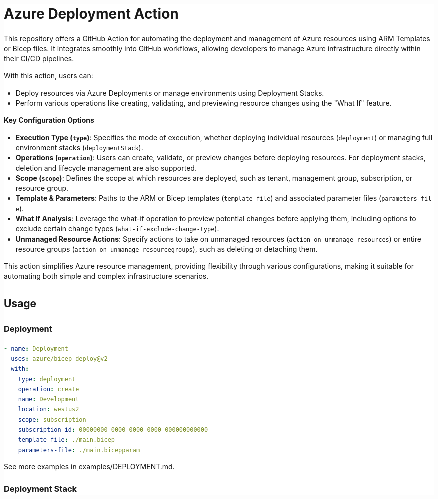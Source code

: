 # Azure Deployment Action

This repository offers a GitHub Action for automating the deployment and management of Azure resources using ARM Templates or Bicep files. It integrates smoothly into GitHub workflows, allowing developers to manage Azure infrastructure directly within their CI/CD pipelines.

With this action, users can:

- Deploy resources via Azure Deployments or manage environments using Deployment Stacks.
- Perform various operations like creating, validating, and previewing resource changes using the "What If" feature.

**Key Configuration Options**

- **Execution Type (`type`)**: Specifies the mode of execution, whether deploying individual resources (`deployment`) or managing full environment stacks (`deploymentStack`).
- **Operations (`operation`)**: Users can create, validate, or preview changes before deploying resources. For deployment stacks, deletion and lifecycle management are also supported.
- **Scope (`scope`)**: Defines the scope at which resources are deployed, such as tenant, management group, subscription, or resource group.
- **Template & Parameters**: Paths to the ARM or Bicep templates (`template-file`) and associated parameter files (`parameters-file`).
- **What If Analysis**: Leverage the what-if operation to preview potential changes before applying them, including options to exclude certain change types (`what-if-exclude-change-type`).
- **Unmanaged Resource Actions**: Specify actions to take on unmanaged resources (`action-on-unmanage-resources`) or entire resource groups (`action-on-unmanage-resourcegroups`), such as deleting or detaching them.

This action simplifies Azure resource management, providing flexibility through various configurations, making it suitable for automating both simple and complex infrastructure scenarios.

## Usage

### Deployment

```yaml
- name: Deployment
  uses: azure/bicep-deploy@v2
  with:
    type: deployment
    operation: create
    name: Development
    location: westus2
    scope: subscription
    subscription-id: 00000000-0000-0000-0000-000000000000
    template-file: ./main.bicep
    parameters-file: ./main.bicepparam
```

See more examples in [examples/DEPLOYMENT.md](./examples/DEPLOYMENT.md).

### Deployment Stack
